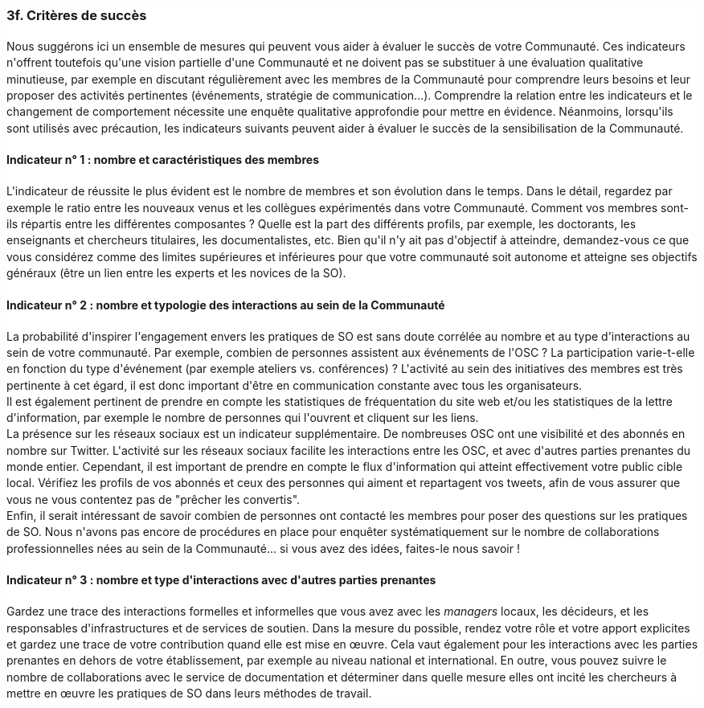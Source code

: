 ### 3f. Critères de succès

Nous suggérons ici un ensemble de mesures qui peuvent vous aider à évaluer le succès de votre Communauté. Ces indicateurs n'offrent toutefois qu'une vision partielle d'une Communauté et ne doivent pas se substituer à une évaluation qualitative minutieuse, par exemple en discutant régulièrement avec les membres de la Communauté pour comprendre leurs besoins et leur proposer des activités pertinentes (événements, stratégie de communication…). Comprendre la relation entre les indicateurs et le changement de comportement nécessite une enquête qualitative approfondie pour mettre en évidence. Néanmoins, lorsqu'ils sont utilisés avec précaution, les indicateurs suivants peuvent aider à évaluer le succès de la sensibilisation de la Communauté.

#### Indicateur n°&nbsp;1 : nombre et caractéristiques des membres

L'indicateur de réussite le plus évident est le nombre de membres et son évolution dans le temps. Dans le détail, regardez par exemple le ratio entre les nouveaux venus et les collègues expérimentés dans votre Communauté. Comment vos membres sont-ils répartis entre les différentes composantes ? Quelle est la part des différents profils, par exemple, les doctorants, les enseignants et chercheurs titulaires, les documentalistes, etc. Bien qu'il n'y ait pas d'objectif à atteindre, demandez-vous ce que vous considérez comme des limites supérieures et inférieures pour que votre communauté soit autonome et atteigne ses objectifs généraux (être un lien entre les experts et les novices de la SO).

#### Indicateur n°&nbsp;2 : nombre et typologie des interactions au sein de la Communauté

La probabilité d'inspirer l'engagement envers les pratiques de SO est sans doute corrélée au nombre et au type d'interactions au sein de votre communauté. Par exemple, combien de personnes assistent aux événements de l'OSC ? La participation varie-t-elle en fonction du type d'événement (par exemple ateliers vs. conférences) ? L'activité au sein des initiatives des membres est très pertinente à cet égard, il est donc important d'être en communication constante avec tous les organisateurs.   
Il est également pertinent de prendre en compte les statistiques de fréquentation du site web et/ou les statistiques de la lettre d'information, par exemple le nombre de personnes qui l'ouvrent et cliquent sur les liens.   
La présence sur les réseaux sociaux est un indicateur supplémentaire. De nombreuses OSC ont une visibilité et des abonnés en nombre sur Twitter. L'activité sur les réseaux sociaux facilite les interactions entre les OSC, et avec d'autres parties prenantes du monde entier. Cependant, il est important de prendre en compte le flux d'information qui atteint effectivement votre public cible local. Vérifiez les profils de vos abonnés et ceux des personnes qui aiment et repartagent vos tweets, afin de vous assurer que vous ne vous contentez pas de "prêcher les convertis".   
Enfin, il serait intéressant de savoir combien de personnes ont contacté les membres pour poser des questions sur les pratiques de SO. Nous n'avons pas encore de procédures en place pour enquêter systématiquement sur le nombre de collaborations professionnelles nées au sein de la Communauté… si vous avez des idées, faites-le nous savoir !

#### Indicateur n°&nbsp;3 : nombre et type d'interactions avec d'autres parties prenantes

Gardez une trace des interactions formelles et informelles que vous avez avec les *managers* locaux, les décideurs, et les responsables d'infrastructures et de services de soutien. Dans la mesure du possible, rendez votre rôle et votre apport explicites et gardez une trace de votre contribution quand elle est mise en œuvre. Cela vaut également pour les interactions avec les parties prenantes en dehors de votre établissement, par exemple au niveau national et international. En outre, vous pouvez suivre le nombre de collaborations avec le service de documentation et déterminer dans quelle mesure elles ont incité les chercheurs à mettre en œuvre les pratiques de SO dans leurs méthodes de travail.
